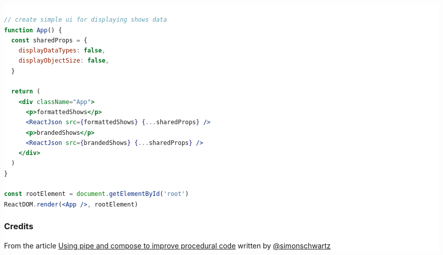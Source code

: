 ```jsx

// create simple ui for displaying shows data
function App() {
  const sharedProps = {
    displayDataTypes: false,
    displayObjectSize: false,
  }

  return (
    <div className="App">
      <p>formattedShows</p>
      <ReactJson src={formattedShows} {...sharedProps} />
      <p>brandedShows</p>
      <ReactJson src={brandedShows} {...sharedProps} />
    </div>
  )
}

const rootElement = document.getElementById('root')
ReactDOM.render(<App />, rootElement)
```

### Credits

From the article [Using pipe and compose to improve procedural code](https://medium.com/dailyjs/using-pipe-and-compose-to-improve-procedural-code-ddf2c18094fd) written by [@simonschwartz](https://github.com/simonschwartz)
